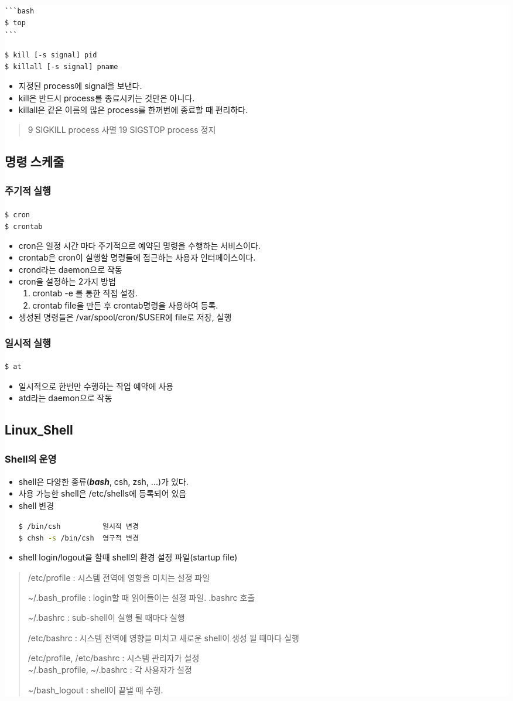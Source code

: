     ```bash
    $ top
    ```
  
```bash
$ kill [-s signal] pid
$ killall [-s signal] pname
```
* 지정된 process에 signal을 보낸다.
* kill은 반드시 process를 종료시키는 것만은 아니다.
* killall은 같은 이름의 많은 process를 한꺼번에 종료할 때 편리하다.
> 9 SIGKILL     process 사멸
> 19 SIGSTOP    process 정지

## 명령 스케줄

### 주기적 실행
```bash
$ cron
$ crontab
```
* cron은 일정 시간 마다 주기적으로 예약된 명령을 수행하는 서비스이다.
* crontab은 cron이 실행할 명령들에 접근하는 사용자 인터페이스이다.
* crond라는 daemon으로 작동
* cron을 설정하는 2가지 방법
    1. crontab -e 를 통한 직접 설정.
    2. crontab file을 만든 후 crontab명령을 사용하여 등록.
* 생성된 명령들은 /var/spool/cron/$USER에 file로 저장, 실행

### 일시적 실행
```bash
$ at
```
* 일시적으로 한번만 수행하는 작업 예약에 사용
* atd라는 daemon으로 작동

## Linux_Shell

### Shell의 운영
* shell은 다양한 종류(**_bash_**, csh, zsh, ...)가 있다.
* 사용 가능한 shell은 /etc/shells에 등록되어 있음
* shell 변경
    ```bash
    $ /bin/csh          일시적 변경
    $ chsh -s /bin/csh  영구적 변경
    ```
* shell login/logout을 할때 shell의 환경 설정 파일(startup file)
> /etc/profile : 시스템 전역에 영향을 미치는 설정 파일
> 
> ~/.bash_profile : login할 때 읽어들이는 설정 파일. .bashrc 호출
> 
> ~/.bashrc : sub-shell이 실행 될 때마다 실행
> 
> /etc/bashrc : 시스템 전역에 영향을 미치고 새로운 shell이 생성 될 때마다 실행
> 
> /etc/profile, /etc/bashrc : 시스템 관리자가 설정  
> ~/.bash_profile, ~/.bashrc : 각 사용자가 설정
> 
> ~/bash_logout : shell이 끝낼 때 수행.
